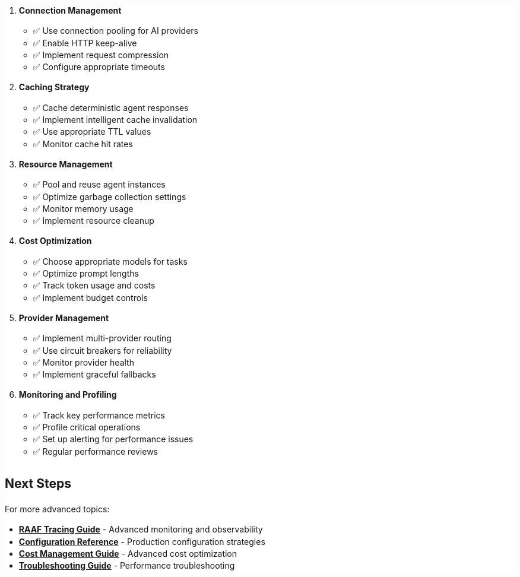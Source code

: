 1. **Connection Management**
   - ✅ Use connection pooling for AI providers
   - ✅ Enable HTTP keep-alive
   - ✅ Implement request compression
   - ✅ Configure appropriate timeouts

2. **Caching Strategy**
   - ✅ Cache deterministic agent responses
   - ✅ Implement intelligent cache invalidation
   - ✅ Use appropriate TTL values
   - ✅ Monitor cache hit rates

3. **Resource Management**
   - ✅ Pool and reuse agent instances
   - ✅ Optimize garbage collection settings
   - ✅ Monitor memory usage
   - ✅ Implement resource cleanup

4. **Cost Optimization**
   - ✅ Choose appropriate models for tasks
   - ✅ Optimize prompt lengths
   - ✅ Track token usage and costs
   - ✅ Implement budget controls

5. **Provider Management**
   - ✅ Implement multi-provider routing
   - ✅ Use circuit breakers for reliability
   - ✅ Monitor provider health
   - ✅ Implement graceful fallbacks

6. **Monitoring and Profiling**
   - ✅ Track key performance metrics
   - ✅ Profile critical operations
   - ✅ Set up alerting for performance issues
   - ✅ Regular performance reviews

Next Steps
----------

For more advanced topics:

* **[RAAF Tracing Guide](tracing_guide.html)** - Advanced monitoring and observability
* **[Configuration Reference](configuration_reference.html)** - Production configuration strategies
* **[Cost Management Guide](cost_guide.html)** - Advanced cost optimization
* **[Troubleshooting Guide](troubleshooting.html)** - Performance troubleshooting
